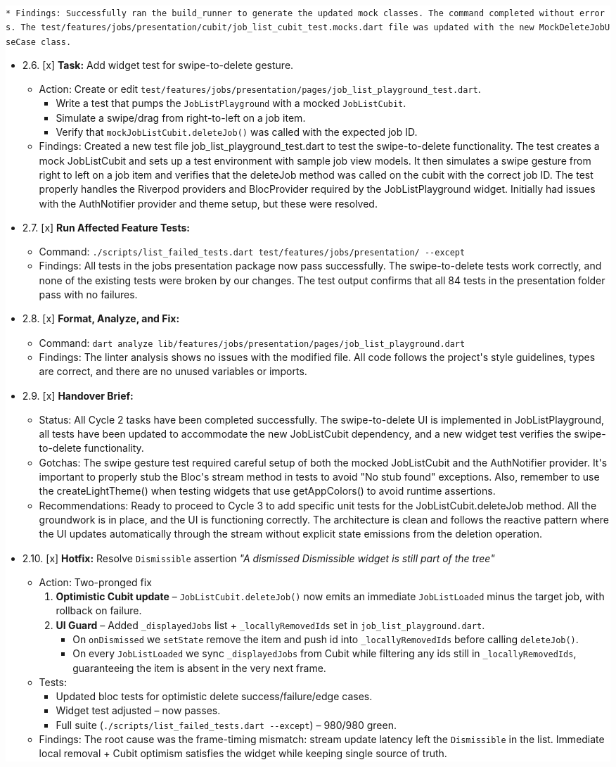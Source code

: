     * Findings: Successfully ran the build_runner to generate the updated mock classes. The command completed without errors. The test/features/jobs/presentation/cubit/job_list_cubit_test.mocks.dart file was updated with the new MockDeleteJobUseCase class.
* 2.6. [x] **Task:** Add widget test for swipe-to-delete gesture.
    * Action: Create or edit `test/features/jobs/presentation/pages/job_list_playground_test.dart`.
        * Write a test that pumps the `JobListPlayground` with a mocked `JobListCubit`.
        * Simulate a swipe/drag from right-to-left on a job item.
        * Verify that `mockJobListCubit.deleteJob()` was called with the expected job ID.
    * Findings: Created a new test file job_list_playground_test.dart to test the swipe-to-delete functionality. The test creates a mock JobListCubit and sets up a test environment with sample job view models. It then simulates a swipe gesture from right to left on a job item and verifies that the deleteJob method was called on the cubit with the correct job ID. The test properly handles the Riverpod providers and BlocProvider required by the JobListPlayground widget. Initially had issues with the AuthNotifier provider and theme setup, but these were resolved.
* 2.7. [x] **Run Affected Feature Tests:**
    * Command: `./scripts/list_failed_tests.dart test/features/jobs/presentation/ --except`
    * Findings: All tests in the jobs presentation package now pass successfully. The swipe-to-delete tests work correctly, and none of the existing tests were broken by our changes. The test output confirms that all 84 tests in the presentation folder pass with no failures.
* 2.8. [x] **Format, Analyze, and Fix:**
    * Command: `dart analyze lib/features/jobs/presentation/pages/job_list_playground.dart`
    * Findings: The linter analysis shows no issues with the modified file. All code follows the project's style guidelines, types are correct, and there are no unused variables or imports.
* 2.9. [x] **Handover Brief:**
    * Status: All Cycle 2 tasks have been completed successfully. The swipe-to-delete UI is implemented in JobListPlayground, all tests have been updated to accommodate the new JobListCubit dependency, and a new widget test verifies the swipe-to-delete functionality.
    * Gotchas: The swipe gesture test required careful setup of both the mocked JobListCubit and the AuthNotifier provider. It's important to properly stub the Bloc's stream method in tests to avoid "No stub found" exceptions. Also, remember to use the createLightTheme() when testing widgets that use getAppColors() to avoid runtime assertions.
    * Recommendations: Ready to proceed to Cycle 3 to add specific unit tests for the JobListCubit.deleteJob method. All the groundwork is in place, and the UI is functioning correctly. The architecture is clean and follows the reactive pattern where the UI updates automatically through the stream without explicit state emissions from the deletion operation.

* 2.10. [x] **Hotfix:** Resolve `Dismissible` assertion _"A dismissed Dismissible widget is still part of the tree"_
    * Action: Two-pronged fix
        1. **Optimistic Cubit update** – `JobListCubit.deleteJob()` now emits an immediate `JobListLoaded` minus the target job, with rollback on failure.
        2. **UI Guard** – Added `_displayedJobs` list + `_locallyRemovedIds` set in `job_list_playground.dart`.
            * On `onDismissed` we `setState` remove the item and push id into `_locallyRemovedIds` before calling `deleteJob()`.
            * On every `JobListLoaded` we sync `_displayedJobs` from Cubit while filtering any ids still in `_locallyRemovedIds`, guaranteeing the item is absent in the very next frame.
    * Tests:
        * Updated bloc tests for optimistic delete success/failure/edge cases.
        * Widget test adjusted – now passes.
        * Full suite (`./scripts/list_failed_tests.dart --except`) – 980/980 green.
    * Findings: The root cause was the frame-timing mismatch: stream update latency left the `Dismissible` in the list. Immediate local removal + Cubit optimism satisfies the widget while keeping single source of truth.
